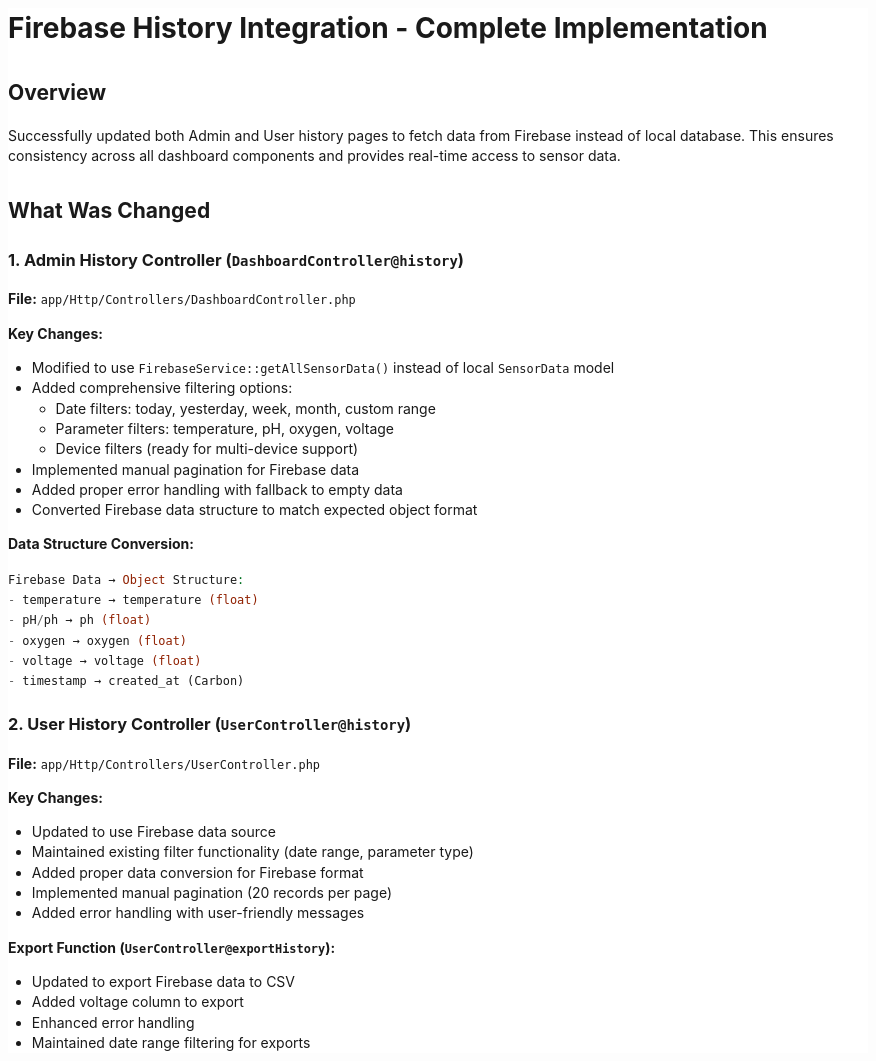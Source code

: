 # Firebase History Integration - Complete Implementation

## Overview

Successfully updated both Admin and User history pages to fetch data from Firebase instead of local database. This ensures consistency across all dashboard components and provides real-time access to sensor data.

## What Was Changed

### 1. Admin History Controller (`DashboardController@history`)

**File:** `app/Http/Controllers/DashboardController.php`

**Key Changes:**

-   Modified to use `FirebaseService::getAllSensorData()` instead of local `SensorData` model
-   Added comprehensive filtering options:
    -   Date filters: today, yesterday, week, month, custom range
    -   Parameter filters: temperature, pH, oxygen, voltage
    -   Device filters (ready for multi-device support)
-   Implemented manual pagination for Firebase data
-   Added proper error handling with fallback to empty data
-   Converted Firebase data structure to match expected object format

**Data Structure Conversion:**

```php
Firebase Data → Object Structure:
- temperature → temperature (float)
- pH/ph → ph (float)
- oxygen → oxygen (float)
- voltage → voltage (float)
- timestamp → created_at (Carbon)
```

### 2. User History Controller (`UserController@history`)

**File:** `app/Http/Controllers/UserController.php`

**Key Changes:**

-   Updated to use Firebase data source
-   Maintained existing filter functionality (date range, parameter type)
-   Added proper data conversion for Firebase format
-   Implemented manual pagination (20 records per page)
-   Added error handling with user-friendly messages

**Export Function (`UserController@exportHistory`):**

-   Updated to export Firebase data to CSV
-   Added voltage column to export
-   Enhanced error handling
-   Maintained date range filtering for exports
